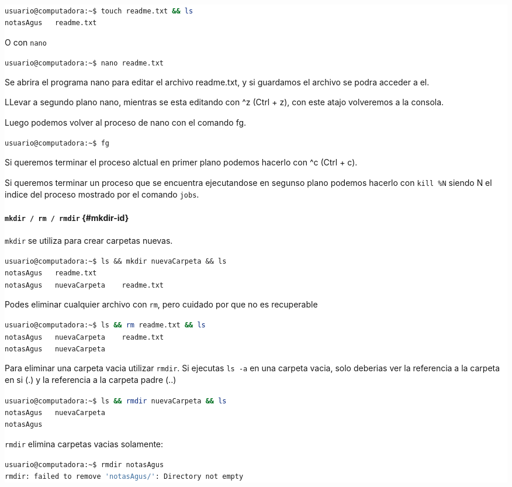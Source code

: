 ```bash
usuario@computadora:~$ touch readme.txt && ls
notasAgus	readme.txt
```

O con `nano`

```
usuario@computadora:~$ nano readme.txt
```

Se abrira el programa nano para editar el archivo readme.txt, y si guardamos 
el archivo se podra acceder a el.

LLevar a segundo plano nano, mientras se esta editando con ^z (Ctrl + z), con 
este atajo volveremos a la consola.

Luego podemos volver al proceso de nano con el comando fg.

```
usuario@computadora:~$ fg
```

Si queremos terminar el proceso alctual en primer plano podemos hacerlo
con ^c (Ctrl + c).

Si queremos terminar un proceso que se encuentra ejecutandose en segunso plano
podemos hacerlo con `kill %N` siendo N el indice del proceso mostrado por el
comando `jobs`.

#### `mkdir / rm / rmdir` {#mkdir-id}

`mkdir` se utiliza para crear carpetas nuevas.

```
usuario@computadora:~$ ls && mkdir nuevaCarpeta && ls
notasAgus	readme.txt	
notasAgus	nuevaCarpeta	readme.txt
```

Podes eliminar cualquier archivo con `rm`, pero cuidado por que no es recuperable

```bash
usuario@computadora:~$ ls && rm readme.txt && ls
notasAgus	nuevaCarpeta	readme.txt
notasAgus	nuevaCarpeta
```

Para eliminar una carpeta vacia utilizar `rmdir`. Si ejecutas `ls -a` en una
carpeta vacia, solo deberias ver la referencia a la carpeta en si (.) y la
referencia a la carpeta padre (..)

```bash
usuario@computadora:~$ ls && rmdir nuevaCarpeta && ls 
notasAgus	nuevaCarpeta
notasAgus
```
`rmdir` elimina carpetas vacias solamente:

```bash
usuario@computadora:~$ rmdir notasAgus
rmdir: failed to remove 'notasAgus/': Directory not empty
```
